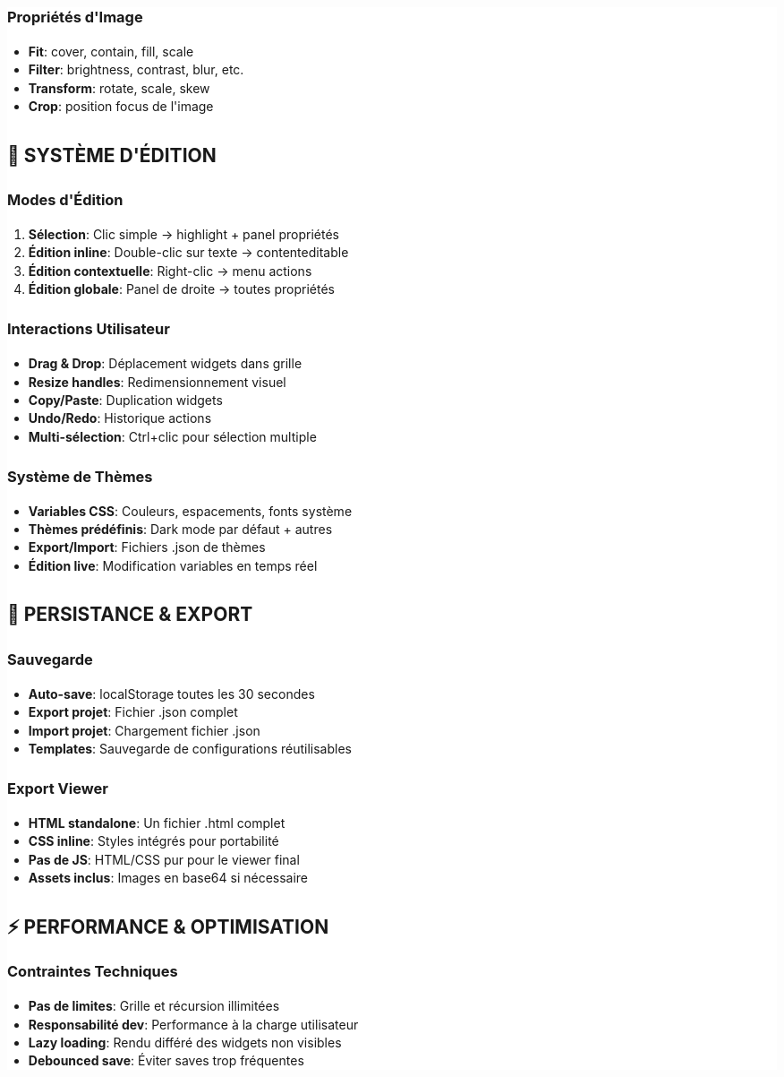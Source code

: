 ### Propriétés d'Image
- **Fit**: cover, contain, fill, scale
- **Filter**: brightness, contrast, blur, etc.
- **Transform**: rotate, scale, skew
- **Crop**: position focus de l'image

## 🔧 SYSTÈME D'ÉDITION

### Modes d'Édition
1. **Sélection**: Clic simple → highlight + panel propriétés
2. **Édition inline**: Double-clic sur texte → contenteditable
3. **Édition contextuelle**: Right-clic → menu actions
4. **Édition globale**: Panel de droite → toutes propriétés

### Interactions Utilisateur
- **Drag & Drop**: Déplacement widgets dans grille
- **Resize handles**: Redimensionnement visuel
- **Copy/Paste**: Duplication widgets
- **Undo/Redo**: Historique actions
- **Multi-sélection**: Ctrl+clic pour sélection multiple

### Système de Thèmes
- **Variables CSS**: Couleurs, espacements, fonts système
- **Thèmes prédéfinis**: Dark mode par défaut + autres
- **Export/Import**: Fichiers .json de thèmes
- **Édition live**: Modification variables en temps réel

## 💾 PERSISTANCE & EXPORT

### Sauvegarde
- **Auto-save**: localStorage toutes les 30 secondes
- **Export projet**: Fichier .json complet
- **Import projet**: Chargement fichier .json
- **Templates**: Sauvegarde de configurations réutilisables

### Export Viewer
- **HTML standalone**: Un fichier .html complet
- **CSS inline**: Styles intégrés pour portabilité
- **Pas de JS**: HTML/CSS pur pour le viewer final
- **Assets inclus**: Images en base64 si nécessaire

## ⚡ PERFORMANCE & OPTIMISATION

### Contraintes Techniques
- **Pas de limites**: Grille et récursion illimitées
- **Responsabilité dev**: Performance à la charge utilisateur
- **Lazy loading**: Rendu différé des widgets non visibles
- **Debounced save**: Éviter saves trop fréquentes
